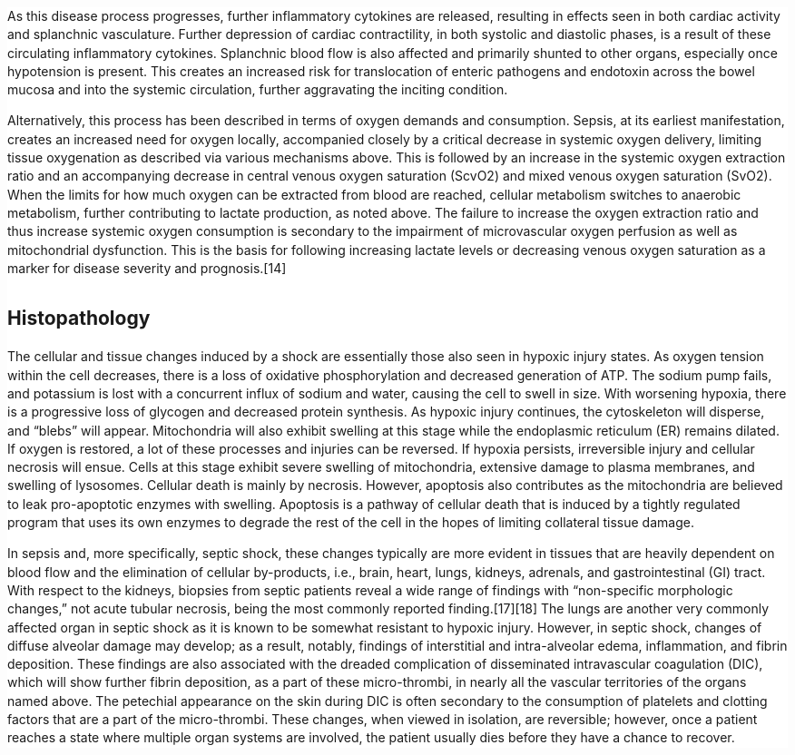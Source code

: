 As this disease process progresses, further inflammatory cytokines are released, resulting in effects seen in both cardiac activity and splanchnic vasculature. Further depression of cardiac contractility, in both systolic and diastolic phases, is a result of these circulating inflammatory cytokines. Splanchnic blood flow is also affected and primarily shunted to other organs, especially once hypotension is present. This creates an increased risk for translocation of enteric pathogens and endotoxin across the bowel mucosa and into the systemic circulation, further aggravating the inciting condition.

Alternatively, this process has been described in terms of oxygen demands and consumption. Sepsis, at its earliest manifestation, creates an increased need for oxygen locally, accompanied closely by a critical decrease in systemic oxygen delivery, limiting tissue oxygenation as described via various mechanisms above. This is followed by an increase in the systemic oxygen extraction ratio and an accompanying decrease in central venous oxygen saturation (ScvO2) and mixed venous oxygen saturation (SvO2). When the limits for how much oxygen can be extracted from blood are reached, cellular metabolism switches to anaerobic metabolism, further contributing to lactate production, as noted above. The failure to increase the oxygen extraction ratio and thus increase systemic oxygen consumption is secondary to the impairment of microvascular oxygen perfusion as well as mitochondrial dysfunction. This is the basis for following increasing lactate levels or decreasing venous oxygen saturation as a marker for disease severity and prognosis.[14]

## Histopathology

The cellular and tissue changes induced by a shock are essentially those also seen in hypoxic injury states. As oxygen tension within the cell decreases, there is a loss of oxidative phosphorylation and decreased generation of ATP. The sodium pump fails, and potassium is lost with a concurrent influx of sodium and water, causing the cell to swell in size. With worsening hypoxia, there is a progressive loss of glycogen and decreased protein synthesis. As hypoxic injury continues, the cytoskeleton will disperse, and “blebs” will appear. Mitochondria will also exhibit swelling at this stage while the endoplasmic reticulum (ER) remains dilated. If oxygen is restored, a lot of these processes and injuries can be reversed. If hypoxia persists, irreversible injury and cellular necrosis will ensue. Cells at this stage exhibit severe swelling of mitochondria, extensive damage to plasma membranes, and swelling of lysosomes. Cellular death is mainly by necrosis. However, apoptosis also contributes as the mitochondria are believed to leak pro-apoptotic enzymes with swelling. Apoptosis is a pathway of cellular death that is induced by a tightly regulated program that uses its own enzymes to degrade the rest of the cell in the hopes of limiting collateral tissue damage.

In sepsis and, more specifically, septic shock, these changes typically are more evident in tissues that are heavily dependent on blood flow and the elimination of cellular by-products, i.e., brain, heart, lungs, kidneys, adrenals, and gastrointestinal (GI) tract. With respect to the kidneys, biopsies from septic patients reveal a wide range of findings with “non-specific morphologic changes,” not acute tubular necrosis, being the most commonly reported finding.[17][18] The lungs are another very commonly affected organ in septic shock as it is known to be somewhat resistant to hypoxic injury. However, in septic shock, changes of diffuse alveolar damage may develop; as a result, notably, findings of interstitial and intra-alveolar edema, inflammation, and fibrin deposition. These findings are also associated with the dreaded complication of disseminated intravascular coagulation (DIC), which will show further fibrin deposition, as a part of these micro-thrombi, in nearly all the vascular territories of the organs named above. The petechial appearance on the skin during DIC is often secondary to the consumption of platelets and clotting factors that are a part of the micro-thrombi. These changes, when viewed in isolation, are reversible; however, once a patient reaches a state where multiple organ systems are involved, the patient usually dies before they have a chance to recover.
